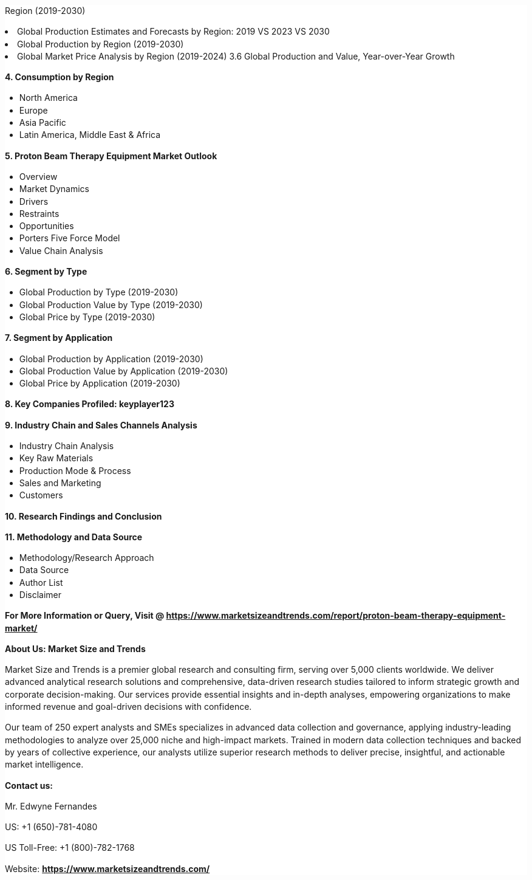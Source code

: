 Region (2019-2030)</li><li>Global Production Estimates and Forecasts by Region: 2019 VS 2023 VS 2030</li><li>Global Production by Region (2019-2030)</li><li>Global Market Price Analysis by Region (2019-2024) 3.6 Global Production and Value, Year-over-Year Growth</li></ul><p><strong>4. Consumption by Region</strong></p><ul><li>North America</li><li>Europe</li><li>Asia Pacific</li><li>Latin America, Middle East &amp; Africa</li></ul><p><strong>5. Proton Beam Therapy Equipment Market Outlook</strong></p><ul><li>Overview</li><li>Market Dynamics</li><li>Drivers</li><li>Restraints</li><li>Opportunities</li><li>Porters Five Force Model</li><li>Value Chain Analysis&nbsp;</li></ul><p><strong>6. Segment by Type</strong></p><ul><li>Global Production by Type (2019-2030)</li><li>Global Production Value by Type (2019-2030)</li><li>Global Price by Type (2019-2030)</li></ul><p><strong>7. Segment by Application</strong></p><ul><li>Global Production by Application (2019-2030)</li><li>Global Production Value by Application (2019-2030)</li><li>Global Price by Application (2019-2030)</li></ul><p><strong>8. Key Companies Profiled: keyplayer123</strong></p><p><strong>9. Industry Chain and Sales Channels Analysis</strong></p><ul><li>Industry Chain Analysis</li><li>Key Raw Materials</li><li>Production Mode &amp; Process</li><li>Sales and Marketing</li><li>Customers</li></ul><p><strong>10. Research Findings and Conclusion</strong></p><p><strong>11. Methodology and Data Source</strong></p><ul><li>Methodology/Research Approach</li><li>Data Source</li><li>Author List</li><li>Disclaimer</li></ul></p><p><strong>For More Information or Query, Visit @ <a href="https://www.marketsizeandtrends.com/report/proton-beam-therapy-equipment-market/">https://www.marketsizeandtrends.com/report/proton-beam-therapy-equipment-market/</a></strong></p><p><strong>About Us: Market Size and Trends</strong></p><p>Market Size and Trends is a premier global research and consulting firm, serving over 5,000 clients worldwide. We deliver advanced analytical research solutions and comprehensive, data-driven research studies tailored to inform strategic growth and corporate decision-making. Our services provide essential insights and in-depth analyses, empowering organizations to make informed revenue and goal-driven decisions with confidence.</p><p>Our team of 250 expert analysts and SMEs specializes in advanced data collection and governance, applying industry-leading methodologies to analyze over 25,000 niche and high-impact markets. Trained in modern data collection techniques and backed by years of collective experience, our analysts utilize superior research methods to deliver precise, insightful, and actionable market intelligence.</p><p><strong>Contact us:</strong></p><p>Mr. Edwyne Fernandes</p><p>US: +1 (650)-781-4080</p><p>US Toll-Free: +1 (800)-782-1768</p><p>Website: <strong><a href="https://www.marketsizeandtrends.com/">https://www.marketsizeandtrends.com/</a></strong></p>
